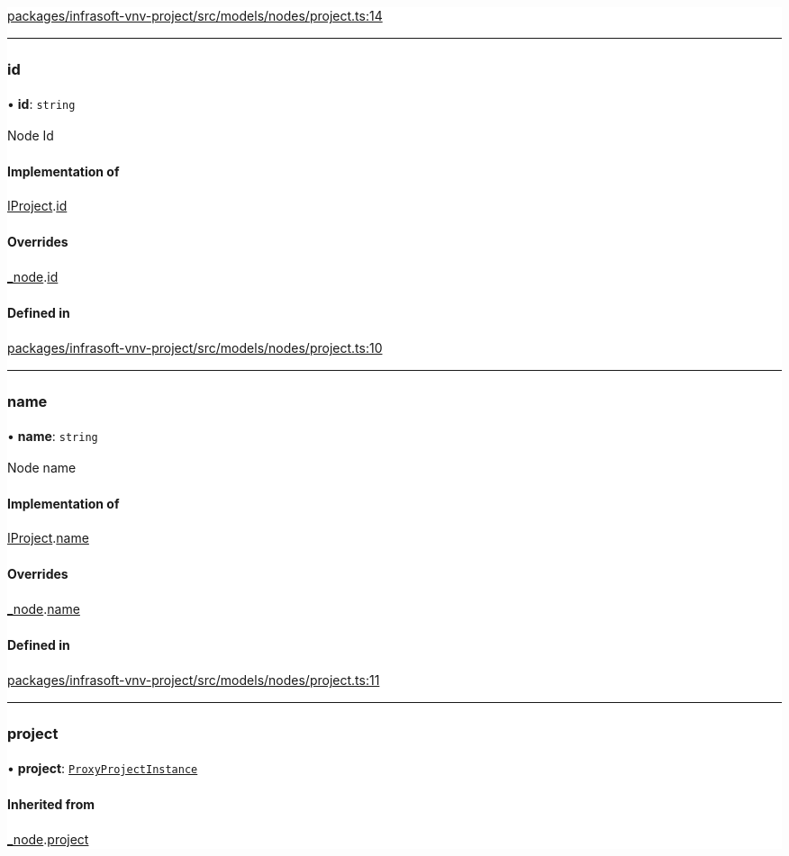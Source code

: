 [packages/infrasoft-vnv-project/src/models/nodes/project.ts:14](https://github.com/infrasoftbe/Infrasoft-vnv-ritual-project/blob/8c55713745804fbf004d7add2c4b90690c1560d1/src/models/nodes/project.ts#L14)

___

### id

• **id**: `string`

Node Id

#### Implementation of

[IProject](../interfaces/IProject.md).[id](../interfaces/IProject.md#id)

#### Overrides

[_node](node.md).[id](node.md#id)

#### Defined in

[packages/infrasoft-vnv-project/src/models/nodes/project.ts:10](https://github.com/infrasoftbe/Infrasoft-vnv-ritual-project/blob/8c55713745804fbf004d7add2c4b90690c1560d1/src/models/nodes/project.ts#L10)

___

### name

• **name**: `string`

Node name

#### Implementation of

[IProject](../interfaces/IProject.md).[name](../interfaces/IProject.md#name)

#### Overrides

[_node](node.md).[name](node.md#name)

#### Defined in

[packages/infrasoft-vnv-project/src/models/nodes/project.ts:11](https://github.com/infrasoftbe/Infrasoft-vnv-ritual-project/blob/8c55713745804fbf004d7add2c4b90690c1560d1/src/models/nodes/project.ts#L11)

___

### project

• **project**: [`ProxyProjectInstance`](../modules.md#proxyprojectinstance)

#### Inherited from

[_node](node.md).[project](node.md#project)
